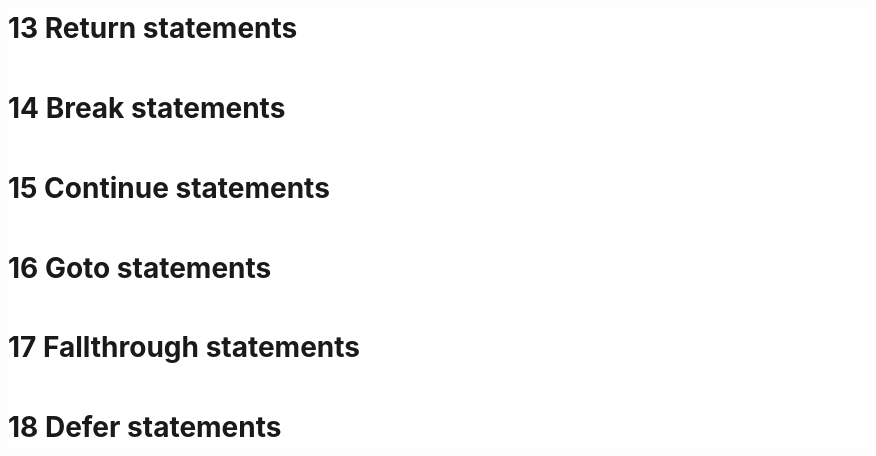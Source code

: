 # 13 Return statements







# 14 Break statements







# 15 Continue statements







# 16  Goto statements









# 17 Fallthrough statements





# 18 Defer statements





